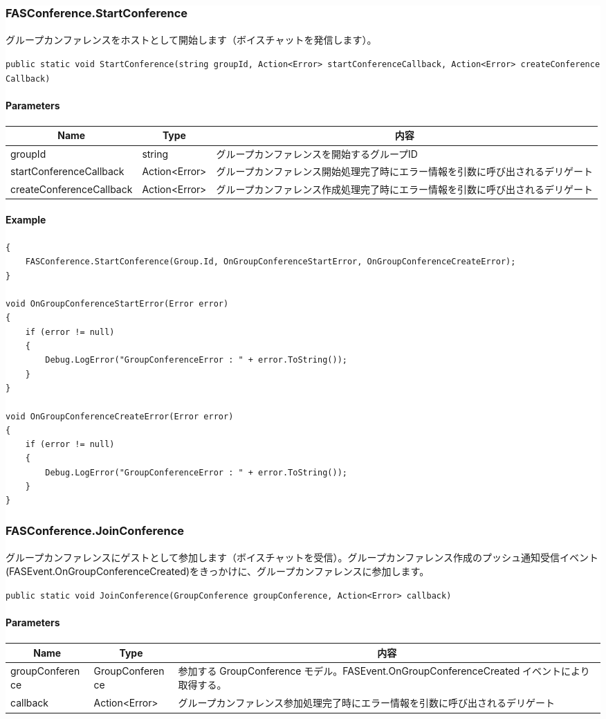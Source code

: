 
### <a name ="FASConference.StartConference">FASConference.StartConference</a>
グループカンファレンスをホストとして開始します（ボイスチャットを発信します）。

    public static void StartConference(string groupId, Action<Error> startConferenceCallback, Action<Error> createConferenceCallback)

#### Parameters
|Name|Type|内容|
|------|------|-----|
|groupId| string |グループカンファレンスを開始するグループID|
|startConferenceCallback| Action\<Error> |グループカンファレンス開始処理完了時にエラー情報を引数に呼び出されるデリゲート|
|createConferenceCallback| Action\<Error> |グループカンファレンス作成処理完了時にエラー情報を引数に呼び出されるデリゲート|

#### Example

    {
        FASConference.StartConference(Group.Id, OnGroupConferenceStartError, OnGroupConferenceCreateError);
    }
    
    void OnGroupConferenceStartError(Error error)
    {
        if (error != null)
        {
            Debug.LogError("GroupConferenceError : " + error.ToString());
        }
    }
    
    void OnGroupConferenceCreateError(Error error)
    {
        if (error != null)
        {
            Debug.LogError("GroupConferenceError : " + error.ToString());
        }
    }

### <a name ="FASConference.JoinConference">FASConference.JoinConference</a>
グループカンファレンスにゲストとして参加します（ボイスチャットを受信）。グループカンファレンス作成のプッシュ通知受信イベント(FASEvent.OnGroupConferenceCreated)をきっかけに、グループカンファレンスに参加します。

    public static void JoinConference(GroupConference groupConference, Action<Error> callback)

#### Parameters
|Name|Type|内容|
|------|------|-----|
|groupConference| GroupConference |参加する GroupConference モデル。FASEvent.OnGroupConferenceCreated イベントにより取得する。|
|callback| Action\<Error> |グループカンファレンス参加処理完了時にエラー情報を引数に呼び出されるデリゲート|
